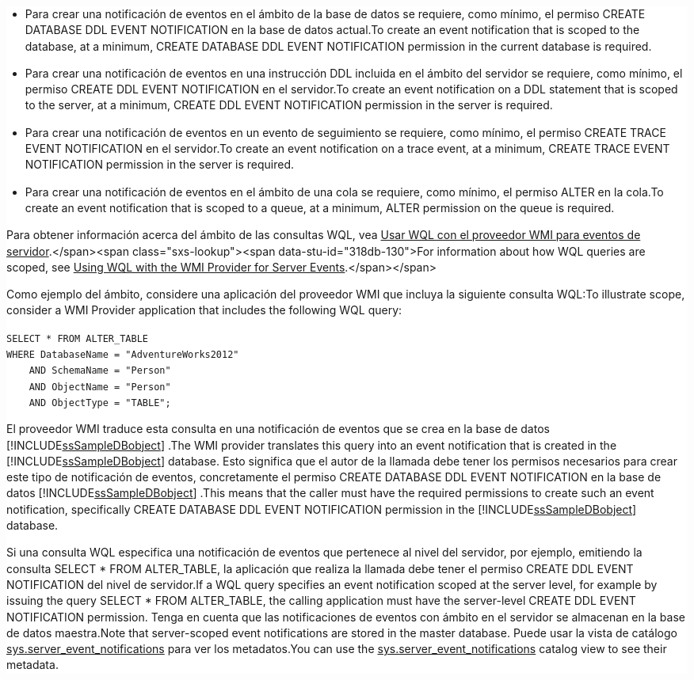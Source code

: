 -   <span data-ttu-id="318db-126">Para crear una notificación de eventos en el ámbito de la base de datos se requiere, como mínimo, el permiso CREATE DATABASE DDL EVENT NOTIFICATION en la base de datos actual.</span><span class="sxs-lookup"><span data-stu-id="318db-126">To create an event notification that is scoped to the database, at a minimum, CREATE DATABASE DDL EVENT NOTIFICATION permission in the current database is required.</span></span>  
  
-   <span data-ttu-id="318db-127">Para crear una notificación de eventos en una instrucción DDL incluida en el ámbito del servidor se requiere, como mínimo, el permiso CREATE DDL EVENT NOTIFICATION en el servidor.</span><span class="sxs-lookup"><span data-stu-id="318db-127">To create an event notification on a DDL statement that is scoped to the server, at a minimum, CREATE DDL EVENT NOTIFICATION permission in the server is required.</span></span>  
  
-   <span data-ttu-id="318db-128">Para crear una notificación de eventos en un evento de seguimiento se requiere, como mínimo, el permiso CREATE TRACE EVENT NOTIFICATION en el servidor.</span><span class="sxs-lookup"><span data-stu-id="318db-128">To create an event notification on a trace event, at a minimum, CREATE TRACE EVENT NOTIFICATION permission in the server is required.</span></span>  
  
-   <span data-ttu-id="318db-129">Para crear una notificación de eventos en el ámbito de una cola se requiere, como mínimo, el permiso ALTER en la cola.</span><span class="sxs-lookup"><span data-stu-id="318db-129">To create an event notification that is scoped to a queue, at a minimum, ALTER permission on the queue is required.</span></span>  
  
 <span data-ttu-id="318db-130">Para obtener información acerca del ámbito de las consultas WQL, vea [Usar WQL con el proveedor WMI para eventos de servidor](https://technet.microsoft.com/library/ms180524\(v=sql.105\).aspx).</span><span class="sxs-lookup"><span data-stu-id="318db-130">For information about how WQL queries are scoped, see [Using WQL with the WMI Provider for Server Events](https://technet.microsoft.com/library/ms180524\(v=sql.105\).aspx).</span></span>  
  
 <span data-ttu-id="318db-131">Como ejemplo del ámbito, considere una aplicación del proveedor WMI que incluya la siguiente consulta WQL:</span><span class="sxs-lookup"><span data-stu-id="318db-131">To illustrate scope, consider a WMI Provider application that includes the following WQL query:</span></span>  
  
```  
SELECT * FROM ALTER_TABLE  
WHERE DatabaseName = "AdventureWorks2012"   
    AND SchemaName = "Person"  
    AND ObjectName = "Person"  
    AND ObjectType = "TABLE";  
```  
  
 <span data-ttu-id="318db-132">El proveedor WMI traduce esta consulta en una notificación de eventos que se crea en la base de datos [!INCLUDE[ssSampleDBobject](../../includes/sssampledbobject-md.md)] .</span><span class="sxs-lookup"><span data-stu-id="318db-132">The WMI provider translates this query into an event notification that is created in the [!INCLUDE[ssSampleDBobject](../../includes/sssampledbobject-md.md)] database.</span></span> <span data-ttu-id="318db-133">Esto significa que el autor de la llamada debe tener los permisos necesarios para crear este tipo de notificación de eventos, concretamente el permiso CREATE DATABASE DDL EVENT NOTIFICATION en la base de datos [!INCLUDE[ssSampleDBobject](../../includes/sssampledbobject-md.md)] .</span><span class="sxs-lookup"><span data-stu-id="318db-133">This means that the caller must have the required permissions to create such an event notification, specifically CREATE DATABASE DDL EVENT NOTIFICATION permission in the [!INCLUDE[ssSampleDBobject](../../includes/sssampledbobject-md.md)] database.</span></span>  
  
 <span data-ttu-id="318db-134">Si una consulta WQL especifica una notificación de eventos que pertenece al nivel del servidor, por ejemplo, emitiendo la consulta SELECT \* FROM ALTER_TABLE, la aplicación que realiza la llamada debe tener el permiso CREATE DDL EVENT NOTIFICATION del nivel de servidor.</span><span class="sxs-lookup"><span data-stu-id="318db-134">If a WQL query specifies an event notification scoped at the server level, for example by issuing the query SELECT \* FROM ALTER_TABLE, the calling application must have the server-level CREATE DDL EVENT NOTIFICATION permission.</span></span> <span data-ttu-id="318db-135">Tenga en cuenta que las notificaciones de eventos con ámbito en el servidor se almacenan en la base de datos maestra.</span><span class="sxs-lookup"><span data-stu-id="318db-135">Note that server-scoped event notifications are stored in the master database.</span></span> <span data-ttu-id="318db-136">Puede usar la vista de catálogo [sys.server_event_notifications](/sql/relational-databases/system-catalog-views/sys-server-event-notifications-transact-sql) para ver los metadatos.</span><span class="sxs-lookup"><span data-stu-id="318db-136">You can use the [sys.server_event_notifications](/sql/relational-databases/system-catalog-views/sys-server-event-notifications-transact-sql) catalog view to see their metadata.</span></span>  
  